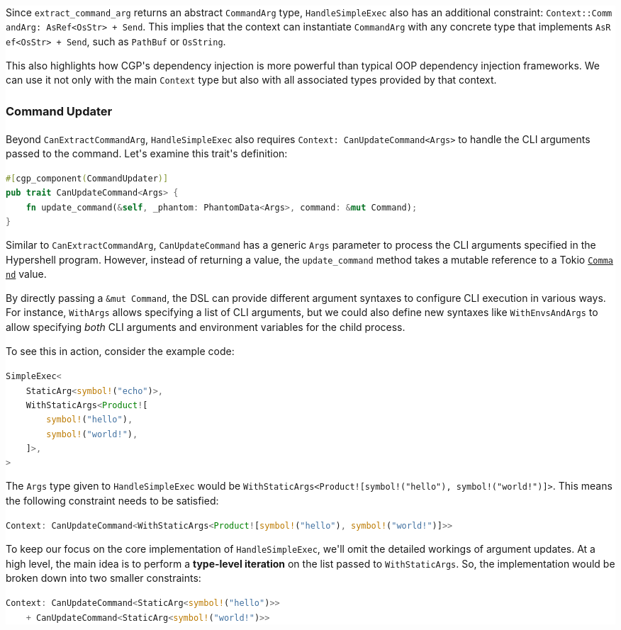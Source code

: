 Since `extract_command_arg` returns an abstract `CommandArg` type, `HandleSimpleExec` also has an additional constraint: `Context::CommandArg: AsRef<OsStr> + Send`. This implies that the context can instantiate `CommandArg` with any concrete type that implements `AsRef<OsStr> + Send`, such as `PathBuf` or `OsString`.

This also highlights how CGP's dependency injection is more powerful than typical OOP dependency injection frameworks. We can use it not only with the main `Context` type but also with all associated types provided by that context.

### Command Updater

Beyond `CanExtractCommandArg`, `HandleSimpleExec` also requires `Context: CanUpdateCommand<Args>` to handle the CLI arguments passed to the command. Let's examine this trait's definition:

```rust
#[cgp_component(CommandUpdater)]
pub trait CanUpdateCommand<Args> {
    fn update_command(&self, _phantom: PhantomData<Args>, command: &mut Command);
}
```

Similar to `CanExtractCommandArg`, `CanUpdateCommand` has a generic `Args` parameter to process the CLI arguments specified in the Hypershell program. However, instead of returning a value, the `update_command` method takes a mutable reference to a Tokio [`Command`](https://docs.rs/tokio/latest/tokio/process/struct.Command.html) value.

By directly passing a `&mut Command`, the DSL can provide different argument syntaxes to configure CLI execution in various ways. For instance, `WithArgs` allows specifying a list of CLI arguments, but we could also define new syntaxes like `WithEnvsAndArgs` to allow specifying *both* CLI arguments and environment variables for the child process.

To see this in action, consider the example code:

```rust
SimpleExec<
    StaticArg<symbol!("echo")>,
    WithStaticArgs<Product![
        symbol!("hello"),
        symbol!("world!"),
    ]>,
>
```

The `Args` type given to `HandleSimpleExec` would be `WithStaticArgs<Product![symbol!("hello"), symbol!("world!")]>`. This means the following constraint needs to be satisfied:

```rust
Context: CanUpdateCommand<WithStaticArgs<Product![symbol!("hello"), symbol!("world!")]>>
```

To keep our focus on the core implementation of `HandleSimpleExec`, we'll omit the detailed workings of argument updates. At a high level, the main idea is to perform a **type-level iteration** on the list passed to `WithStaticArgs`. So, the implementation would be broken down into two smaller constraints:

```rust
Context: CanUpdateCommand<StaticArg<symbol!("hello")>>
    + CanUpdateCommand<StaticArg<symbol!("world!")>>
```

